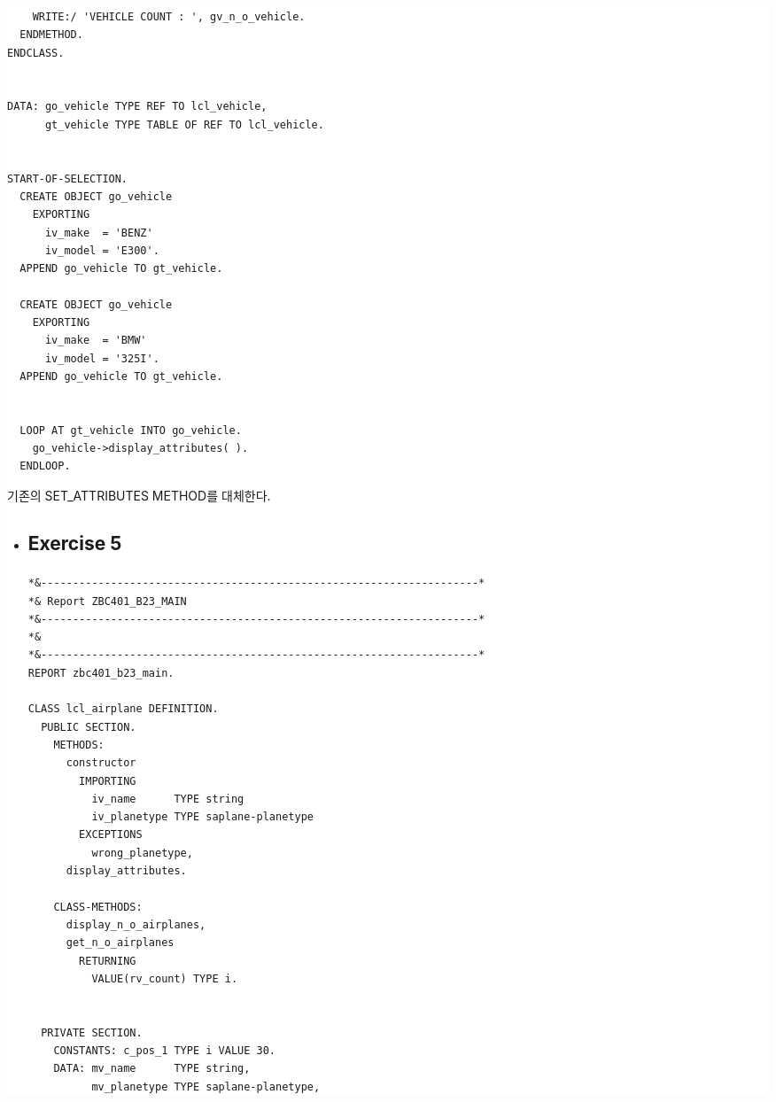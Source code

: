   ```ABAP
      WRITE:/ 'VEHICLE COUNT : ', gv_n_o_vehicle.
    ENDMETHOD.
  ENDCLASS.
  
  
  DATA: go_vehicle TYPE REF TO lcl_vehicle,
        gt_vehicle TYPE TABLE OF REF TO lcl_vehicle.
  
  
  START-OF-SELECTION.
    CREATE OBJECT go_vehicle
      EXPORTING
        iv_make  = 'BENZ'
        iv_model = 'E300'.
    APPEND go_vehicle TO gt_vehicle.
  
    CREATE OBJECT go_vehicle
      EXPORTING
        iv_make  = 'BMW'
        iv_model = '325I'.
    APPEND go_vehicle TO gt_vehicle.
  
  
    LOOP AT gt_vehicle INTO go_vehicle.
      go_vehicle->display_attributes( ).
    ENDLOOP.
  ```

  기존의 SET_ATTRIBUTES METHOD를 대체한다.





* ## Exercise 5

  ```ABAP
  *&---------------------------------------------------------------------*
  *& Report ZBC401_B23_MAIN
  *&---------------------------------------------------------------------*
  *&
  *&---------------------------------------------------------------------*
  REPORT zbc401_b23_main.
  
  CLASS lcl_airplane DEFINITION.
    PUBLIC SECTION.
      METHODS:
        constructor
          IMPORTING
            iv_name      TYPE string
            iv_planetype TYPE saplane-planetype
          EXCEPTIONS
            wrong_planetype,
        display_attributes.
  
      CLASS-METHODS:
        display_n_o_airplanes,
        get_n_o_airplanes
          RETURNING
            VALUE(rv_count) TYPE i.
  
  
    PRIVATE SECTION.
      CONSTANTS: c_pos_1 TYPE i VALUE 30.
      DATA: mv_name      TYPE string,
            mv_planetype TYPE saplane-planetype,
  ```